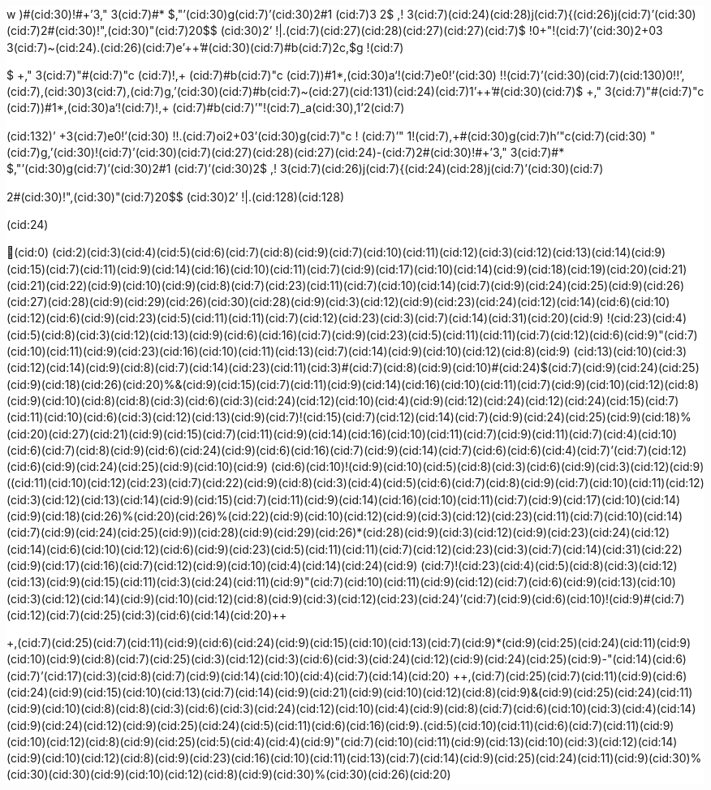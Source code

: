 w )#(cid:30)!#+’3," 3(cid:7)#* $,"’(cid:30)g(cid:7)’(cid:30)2#1 (cid:7)3 2$ ,! 3(cid:7)(cid:24)(cid:28)j(cid:7){(cid:26)j(cid:7)’(cid:30)(cid:7)2#(cid:30)!",(cid:30)"(cid:7)20$$ (cid:30)2’ !|.(cid:7)(cid:27)(cid:28)(cid:27)(cid:27)(cid:7)$ !0+"!(cid:7)’(cid:30)2+03 3(cid:7)~(cid:24).(cid:26)(cid:7)e’++’#(cid:30)(cid:7)#b(cid:7)2c,$g !(cid:7)

$ +," 3(cid:7)"#(cid:7)"c (cid:7)!,+ (cid:7)#b(cid:7)"c (cid:7))#1*,(cid:30)a‘!(cid:7)e0!’(cid:30) !!(cid:7)’(cid:30)(cid:7)(cid:130)0!!’,(cid:7),(cid:30)3(cid:7),(cid:7)g,’(cid:30)(cid:7)#b(cid:7)~(cid:27)(cid:131)(cid:24)(cid:7)1’++’#(cid:30)(cid:7)$ +," 3(cid:7)"#(cid:7)"c (cid:7))#1*,(cid:30)a‘!(cid:7)!,+ (cid:7)#b(cid:7)’"!(cid:7)_a(cid:30),1’2(cid:7)

(cid:132)’ +3(cid:7)e0!’(cid:30) !!.(cid:7)oi2+03’(cid:30)g(cid:7)"c ! (cid:7)’" 1!(cid:7),+#(cid:30)g(cid:7)h’"c(cid:7)(cid:30) "(cid:7)g,’(cid:30)!(cid:7)’(cid:30)(cid:7)(cid:27)(cid:28)(cid:27)(cid:24)-(cid:7)2#(cid:30)!#+’3," 3(cid:7)#* $,"’(cid:30)g(cid:7)’(cid:30)2#1 (cid:7)’(cid:30)2$ ,! 3(cid:7)(cid:26)j(cid:7){(cid:24)(cid:28)j(cid:7)’(cid:30)(cid:7)

2#(cid:30)!",(cid:30)"(cid:7)20$$ (cid:30)2’ !|.(cid:128)(cid:128)

(cid:24)

(cid:0) (cid:2)(cid:3)(cid:4)(cid:5)(cid:6)(cid:7)(cid:8)(cid:9)(cid:7)(cid:10)(cid:11)(cid:12)(cid:3)(cid:12)(cid:13)(cid:14)(cid:9)(cid:15)(cid:7)(cid:11)(cid:9)(cid:14)(cid:16)(cid:10)(cid:11)(cid:7)(cid:9)(cid:17)(cid:10)(cid:14)(cid:9)(cid:18)(cid:19)(cid:20)(cid:21)(cid:21)(cid:22)(cid:9)(cid:10)(cid:9)(cid:8)(cid:7)(cid:23)(cid:11)(cid:7)(cid:10)(cid:14)(cid:7)(cid:9)(cid:24)(cid:25)(cid:9)(cid:26)(cid:27)(cid:28)(cid:9)(cid:29)(cid:26)(cid:30)(cid:28)(cid:9)(cid:3)(cid:12)(cid:9)(cid:23)(cid:24)(cid:12)(cid:14)(cid:6)(cid:10)(cid:12)(cid:6)(cid:9)(cid:23)(cid:5)(cid:11)(cid:11)(cid:7)(cid:12)(cid:23)(cid:3)(cid:7)(cid:14)(cid:31)(cid:20)(cid:9) !(cid:23)(cid:4)(cid:5)(cid:8)(cid:3)(cid:12)(cid:13)(cid:9)(cid:6)(cid:16)(cid:7)(cid:9)(cid:23)(cid:5)(cid:11)(cid:11)(cid:7)(cid:12)(cid:6)(cid:9)"(cid:7)(cid:10)(cid:11)(cid:9)(cid:23)(cid:16)(cid:10)(cid:11)(cid:13)(cid:7)(cid:14)(cid:9)(cid:10)(cid:12)(cid:8)(cid:9)
(cid:13)(cid:10)(cid:3)(cid:12)(cid:14)(cid:9)(cid:8)(cid:7)(cid:14)(cid:23)(cid:11)(cid:3)#(cid:7)(cid:8)(cid:9)(cid:10)#(cid:24)$(cid:7)(cid:9)(cid:24)(cid:25)(cid:9)(cid:18)(cid:26)(cid:20)%&(cid:9)(cid:15)(cid:7)(cid:11)(cid:9)(cid:14)(cid:16)(cid:10)(cid:11)(cid:7)(cid:9)(cid:10)(cid:12)(cid:8)(cid:9)(cid:10)(cid:8)(cid:8)(cid:3)(cid:6)(cid:3)(cid:24)(cid:12)(cid:10)(cid:4)(cid:9)(cid:12)(cid:24)(cid:12)(cid:24)(cid:15)(cid:7)(cid:11)(cid:10)(cid:6)(cid:3)(cid:12)(cid:13)(cid:9)(cid:7)!(cid:15)(cid:7)(cid:12)(cid:14)(cid:7)(cid:9)(cid:24)(cid:25)(cid:9)(cid:18)%(cid:20)(cid:27)(cid:21)(cid:9)(cid:15)(cid:7)(cid:11)(cid:9)(cid:14)(cid:16)(cid:10)(cid:11)(cid:7)(cid:9)(cid:11)(cid:7)(cid:4)(cid:10)(cid:6)(cid:7)(cid:8)(cid:9)(cid:6)(cid:24)(cid:9)(cid:6)(cid:16)(cid:7)(cid:9)(cid:14)(cid:7)(cid:6)(cid:6)(cid:4)(cid:7)’(cid:7)(cid:12)(cid:6)(cid:9)(cid:24)(cid:25)(cid:9)(cid:10)(cid:9)
(cid:6)(cid:10)!(cid:9)(cid:10)(cid:5)(cid:8)(cid:3)(cid:6)(cid:9)(cid:3)(cid:12)(cid:9)((cid:11)(cid:10)(cid:12)(cid:23)(cid:7)(cid:22)(cid:9)(cid:8)(cid:3)(cid:4)(cid:5)(cid:6)(cid:7)(cid:8)(cid:9)(cid:7)(cid:10)(cid:11)(cid:12)(cid:3)(cid:12)(cid:13)(cid:14)(cid:9)(cid:15)(cid:7)(cid:11)(cid:9)(cid:14)(cid:16)(cid:10)(cid:11)(cid:7)(cid:9)(cid:17)(cid:10)(cid:14)(cid:9)(cid:18)(cid:26)%(cid:20)(cid:26)%(cid:22)(cid:9)(cid:10)(cid:12)(cid:9)(cid:3)(cid:12)(cid:23)(cid:11)(cid:7)(cid:10)(cid:14)(cid:7)(cid:9)(cid:24)(cid:25)(cid:9))(cid:28)(cid:9)(cid:29)(cid:26)*(cid:28)(cid:9)(cid:3)(cid:12)(cid:9)(cid:23)(cid:24)(cid:12)(cid:14)(cid:6)(cid:10)(cid:12)(cid:6)(cid:9)(cid:23)(cid:5)(cid:11)(cid:11)(cid:7)(cid:12)(cid:23)(cid:3)(cid:7)(cid:14)(cid:31)(cid:22)(cid:9)(cid:17)(cid:16)(cid:7)(cid:12)(cid:9)(cid:10)(cid:4)(cid:14)(cid:24)(cid:9)
(cid:7)!(cid:23)(cid:4)(cid:5)(cid:8)(cid:3)(cid:12)(cid:13)(cid:9)(cid:15)(cid:11)(cid:3)(cid:24)(cid:11)(cid:9)"(cid:7)(cid:10)(cid:11)(cid:9)(cid:12)(cid:7)(cid:6)(cid:9)(cid:13)(cid:10)(cid:3)(cid:12)(cid:14)(cid:9)(cid:10)(cid:12)(cid:8)(cid:9)(cid:3)(cid:12)(cid:23)(cid:24)’(cid:7)(cid:9)(cid:6)(cid:10)!(cid:9)#(cid:7)(cid:12)(cid:7)(cid:25)(cid:3)(cid:6)(cid:14)(cid:20)++

+,(cid:7)(cid:25)(cid:7)(cid:11)(cid:9)(cid:6)(cid:24)(cid:9)(cid:15)(cid:10)(cid:13)(cid:7)(cid:9)*(cid:9)(cid:25)(cid:24)(cid:11)(cid:9)(cid:10)(cid:9)(cid:8)(cid:7)(cid:25)(cid:3)(cid:12)(cid:3)(cid:6)(cid:3)(cid:24)(cid:12)(cid:9)(cid:24)(cid:25)(cid:9)-"(cid:14)(cid:6)(cid:7)’(cid:17)(cid:3)(cid:8)(cid:7)(cid:9)(cid:14)(cid:10)(cid:4)(cid:7)(cid:14)(cid:20)
++,(cid:7)(cid:25)(cid:7)(cid:11)(cid:9)(cid:6)(cid:24)(cid:9)(cid:15)(cid:10)(cid:13)(cid:7)(cid:14)(cid:9)(cid:21)(cid:9)(cid:10)(cid:12)(cid:8)(cid:9)&(cid:9)(cid:25)(cid:24)(cid:11)(cid:9)(cid:10)(cid:8)(cid:8)(cid:3)(cid:6)(cid:3)(cid:24)(cid:12)(cid:10)(cid:4)(cid:9)(cid:8)(cid:7)(cid:6)(cid:10)(cid:3)(cid:4)(cid:14)(cid:9)(cid:24)(cid:12)(cid:9)(cid:25)(cid:24)(cid:5)(cid:11)(cid:6)(cid:16)(cid:9).(cid:5)(cid:10)(cid:11)(cid:6)(cid:7)(cid:11)(cid:9)(cid:10)(cid:12)(cid:8)(cid:9)(cid:25)(cid:5)(cid:4)(cid:4)(cid:9)"(cid:7)(cid:10)(cid:11)(cid:9)(cid:13)(cid:10)(cid:3)(cid:12)(cid:14)(cid:9)(cid:10)(cid:12)(cid:8)(cid:9)(cid:23)(cid:16)(cid:10)(cid:11)(cid:13)(cid:7)(cid:14)(cid:9)(cid:25)(cid:24)(cid:11)(cid:9)(cid:30)%(cid:30)(cid:30)(cid:9)(cid:10)(cid:12)(cid:8)(cid:9)(cid:30)%(cid:30)(cid:26)(cid:20)
